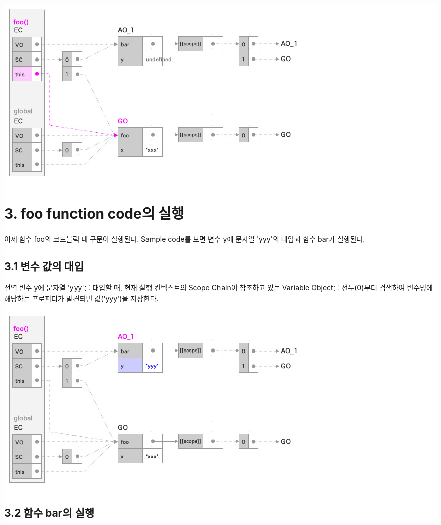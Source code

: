 <img src="/img/ec_16.jpg">

# 3. foo function code의 실행

이제 함수 foo의 코드블럭 내 구문이 실행된다. Sample code를 보면 변수 y에 문자열 'yyy'의 대입과 함수 bar가 실행된다.

## 3.1 변수 값의 대입  

전역 변수 y에 문자열 'yyy'를 대입할 때, 현재 실행 컨텍스트의 Scope Chain이 참조하고 있는 Variable Object를 선두(0)부터 검색하여 변수명에 해당하는 프로퍼티가 발견되면 값('yyy')을 저장한다.

<img src="/img/ec_17.jpg">

## 3.2 함수 bar의 실행

